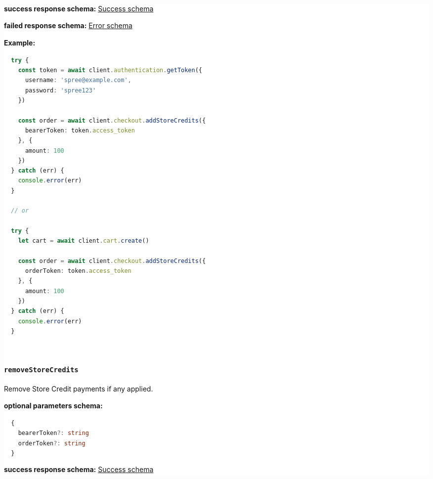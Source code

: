 __success response schema:__ [Success schema](#success-schema)
<br/>

__failed response schema:__ [Error schema](#error-schema)
<br/>

__Example:__

```ts
  try {
    const token = await client.authentication.getToken({
      username: 'spree@example.com',
      password: 'spree123'
    })

    const order = await client.checkout.addStoreCredits({
      bearerToken: token.access_token
    }, {
      amount: 100
    })
  } catch (err) {
    console.error(err)
  }

  // or

  try {
    let cart = await client.cart.create()

    const order = await client.checkout.addStoreCredits({
      orderToken: token.access_token
    }, {
      amount: 100
    })
  } catch (err) {
    console.error(err)
  }
```

<br/>

### `removeStoreCredits`
Remove Store Credit payments if any applied.

__optional parameters schema:__

```ts
  {
    bearerToken?: string
    orderToken?: string
  }
```

__success response schema:__ [Success schema](#success-schema)
<br/>
